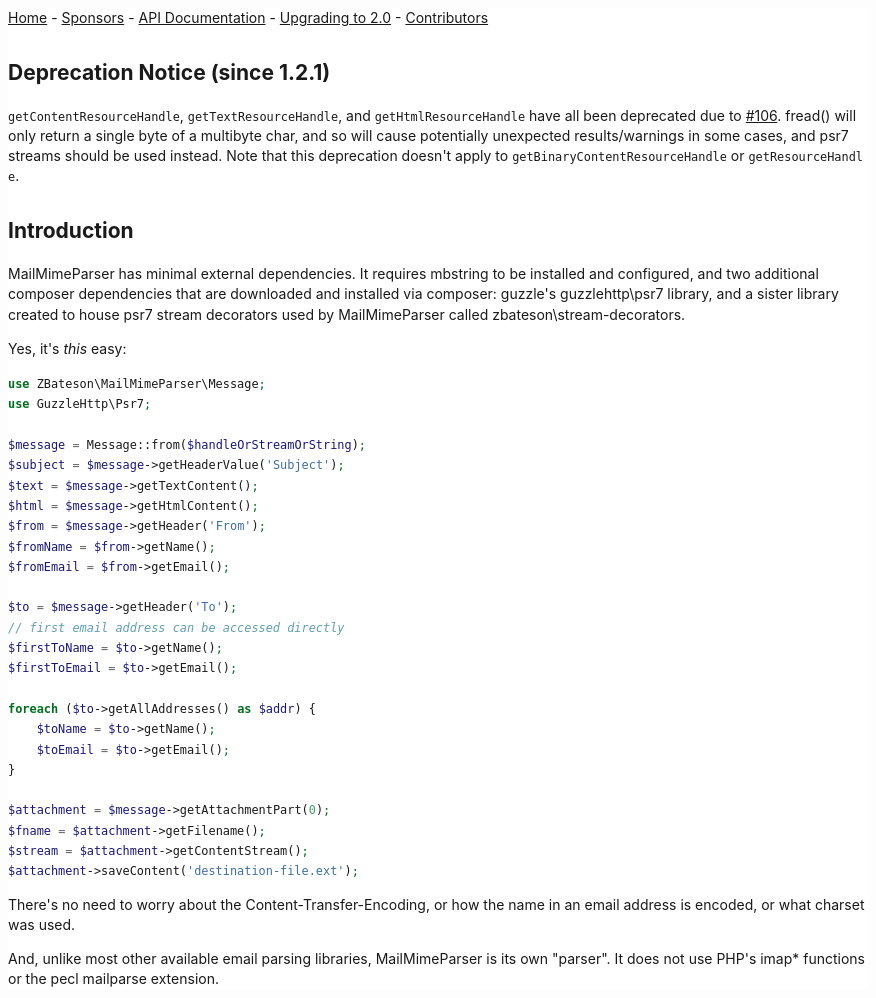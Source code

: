 [Home](/) - [Sponsors](/#sponsors) - [API Documentation](api/2.2) - [Upgrading to 2.0](upgrade-2.0) - [Contributors](/#contributors)

## Deprecation Notice (since 1.2.1)

`getContentResourceHandle`, `getTextResourceHandle`, and `getHtmlResourceHandle` have all been deprecated due to [#106](https://github.com/zbateson/mail-mime-parser/issues/106). fread() will only return a single byte of a multibyte char, and so will cause potentially unexpected results/warnings in some cases, and psr7 streams should be used instead.  Note that this deprecation doesn't apply to `getBinaryContentResourceHandle` or `getResourceHandle`.

## Introduction

MailMimeParser has minimal external dependencies.  It requires mbstring to be
installed and configured, and two additional composer dependencies that are
downloaded and installed via composer: guzzle's guzzlehttp\psr7 library, and a
sister library created to house psr7 stream decorators used by MailMimeParser
called zbateson\stream-decorators.

Yes, it's *this* easy:

```php
use ZBateson\MailMimeParser\Message;
use GuzzleHttp\Psr7;

$message = Message::from($handleOrStreamOrString);
$subject = $message->getHeaderValue('Subject');
$text = $message->getTextContent();
$html = $message->getHtmlContent();
$from = $message->getHeader('From');
$fromName = $from->getName();
$fromEmail = $from->getEmail();

$to = $message->getHeader('To');
// first email address can be accessed directly
$firstToName = $to->getName();
$firstToEmail = $to->getEmail();

foreach ($to->getAllAddresses() as $addr) {
    $toName = $to->getName();
    $toEmail = $to->getEmail();
}

$attachment = $message->getAttachmentPart(0);
$fname = $attachment->getFilename();
$stream = $attachment->getContentStream();
$attachment->saveContent('destination-file.ext');
```

There's no need to worry about the Content-Transfer-Encoding, or how the name in
an email address is encoded, or what charset was used.

And, unlike most other available email parsing libraries, MailMimeParser is its
own "parser".  It does not use PHP's imap* functions or the pecl mailparse
extension.

